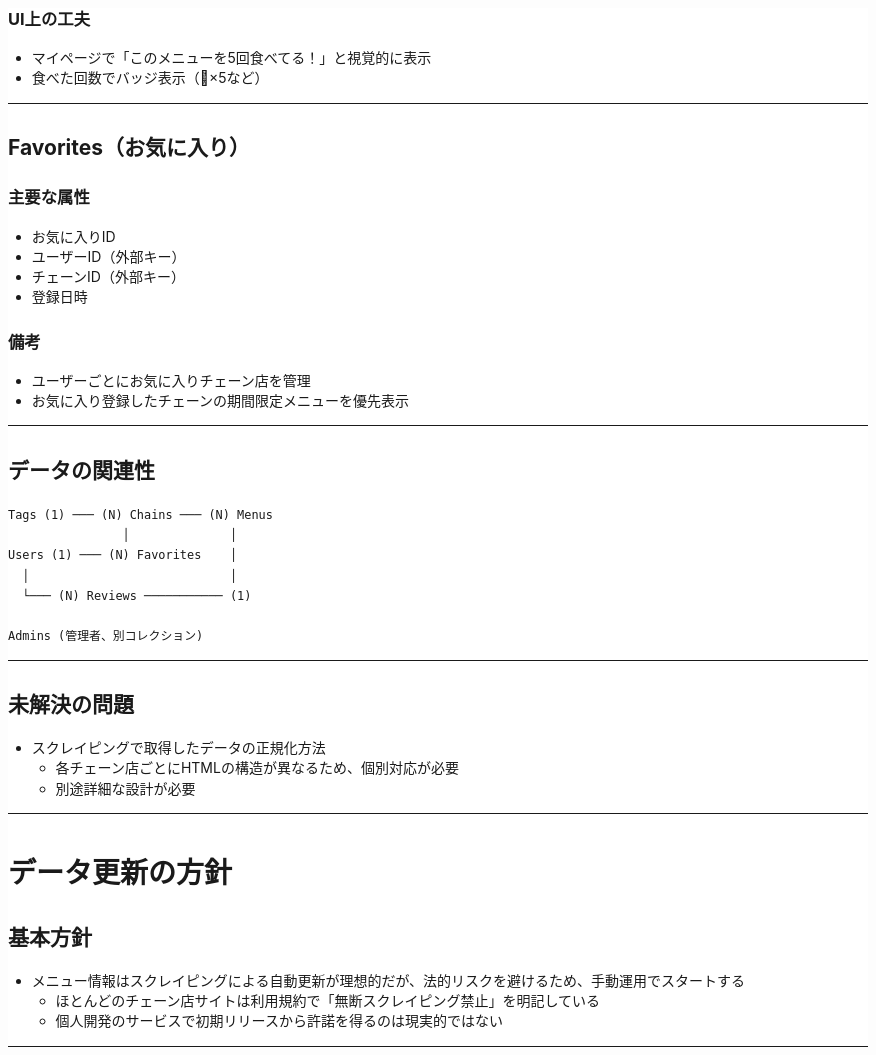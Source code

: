 ### UI上の工夫
- マイページで「このメニューを5回食べてる！」と視覚的に表示
- 食べた回数でバッジ表示（🍔×5など）

---

## Favorites（お気に入り）

### 主要な属性
- お気に入りID
- ユーザーID（外部キー）
- チェーンID（外部キー）
- 登録日時

### 備考
- ユーザーごとにお気に入りチェーン店を管理
- お気に入り登録したチェーンの期間限定メニューを優先表示

---

## データの関連性

```
Tags (1) ─── (N) Chains ─── (N) Menus
                │              │
Users (1) ─── (N) Favorites    │
  │                            │
  └─── (N) Reviews ─────────── (1)

Admins (管理者、別コレクション)
```

---

## 未解決の問題

- スクレイピングで取得したデータの正規化方法
  - 各チェーン店ごとにHTMLの構造が異なるため、個別対応が必要
  - 別途詳細な設計が必要

---

# データ更新の方針

## 基本方針

- メニュー情報はスクレイピングによる自動更新が理想的だが、法的リスクを避けるため、手動運用でスタートする
  - ほとんどのチェーン店サイトは利用規約で「無断スクレイピング禁止」を明記している
  - 個人開発のサービスで初期リリースから許諾を得るのは現実的ではない

---